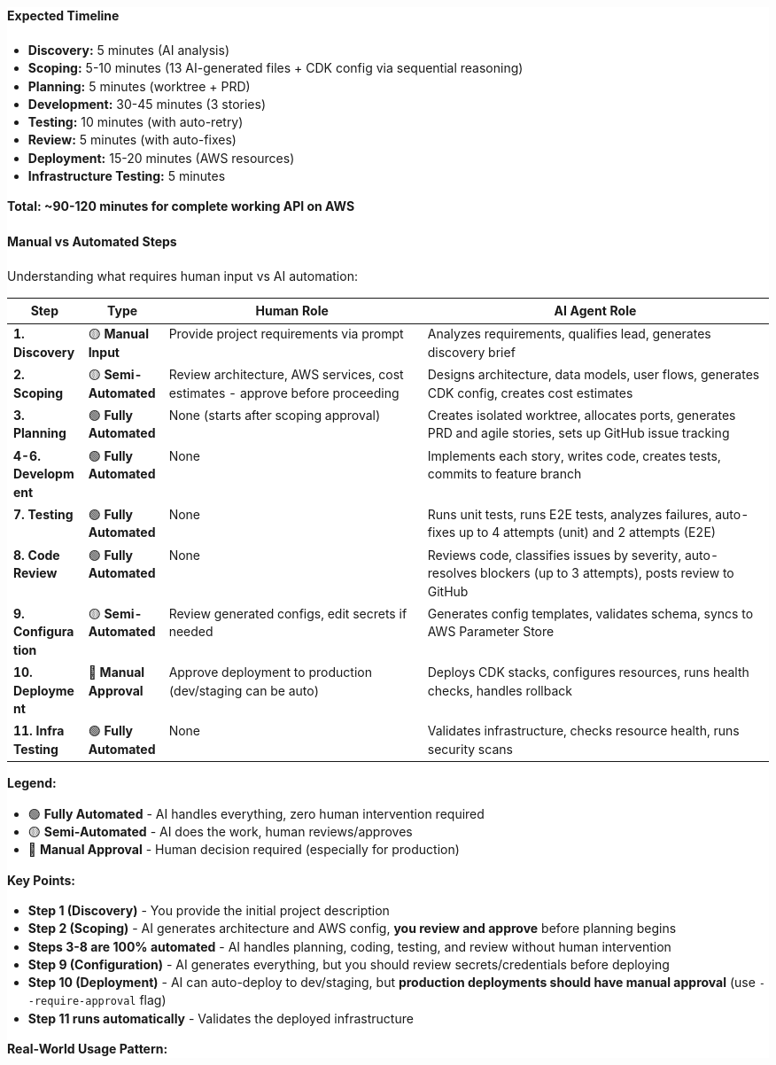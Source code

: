 #### Expected Timeline

- **Discovery:** 5 minutes (AI analysis)
- **Scoping:** 5-10 minutes (13 AI-generated files + CDK config via sequential reasoning)
- **Planning:** 5 minutes (worktree + PRD)
- **Development:** 30-45 minutes (3 stories)
- **Testing:** 10 minutes (with auto-retry)
- **Review:** 5 minutes (with auto-fixes)
- **Deployment:** 15-20 minutes (AWS resources)
- **Infrastructure Testing:** 5 minutes

**Total: ~90-120 minutes for complete working API on AWS**

#### Manual vs Automated Steps

Understanding what requires human input vs AI automation:

| Step | Type | Human Role | AI Agent Role |
|------|------|-----------|---------------|
| **1. Discovery** | 🟡 **Manual Input** | Provide project requirements via prompt | Analyzes requirements, qualifies lead, generates discovery brief |
| **2. Scoping** | 🟡 **Semi-Automated** | Review architecture, AWS services, cost estimates - approve before proceeding | Designs architecture, data models, user flows, generates CDK config, creates cost estimates |
| **3. Planning** | 🟢 **Fully Automated** | None (starts after scoping approval) | Creates isolated worktree, allocates ports, generates PRD and agile stories, sets up GitHub issue tracking |
| **4-6. Development** | 🟢 **Fully Automated** | None | Implements each story, writes code, creates tests, commits to feature branch |
| **7. Testing** | 🟢 **Fully Automated** | None | Runs unit tests, runs E2E tests, analyzes failures, auto-fixes up to 4 attempts (unit) and 2 attempts (E2E) |
| **8. Code Review** | 🟢 **Fully Automated** | None | Reviews code, classifies issues by severity, auto-resolves blockers (up to 3 attempts), posts review to GitHub |
| **9. Configuration** | 🟡 **Semi-Automated** | Review generated configs, edit secrets if needed | Generates config templates, validates schema, syncs to AWS Parameter Store |
| **10. Deployment** | 🔴 **Manual Approval** | Approve deployment to production (dev/staging can be auto) | Deploys CDK stacks, configures resources, runs health checks, handles rollback |
| **11. Infra Testing** | 🟢 **Fully Automated** | None | Validates infrastructure, checks resource health, runs security scans |

**Legend:**
- 🟢 **Fully Automated** - AI handles everything, zero human intervention required
- 🟡 **Semi-Automated** - AI does the work, human reviews/approves
- 🔴 **Manual Approval** - Human decision required (especially for production)

**Key Points:**
- **Step 1 (Discovery)** - You provide the initial project description
- **Step 2 (Scoping)** - AI generates architecture and AWS config, **you review and approve** before planning begins
- **Steps 3-8 are 100% automated** - AI handles planning, coding, testing, and review without human intervention
- **Step 9 (Configuration)** - AI generates everything, but you should review secrets/credentials before deploying
- **Step 10 (Deployment)** - AI can auto-deploy to dev/staging, but **production deployments should have manual approval** (use `--require-approval` flag)
- **Step 11 runs automatically** - Validates the deployed infrastructure

**Real-World Usage Pattern:**
